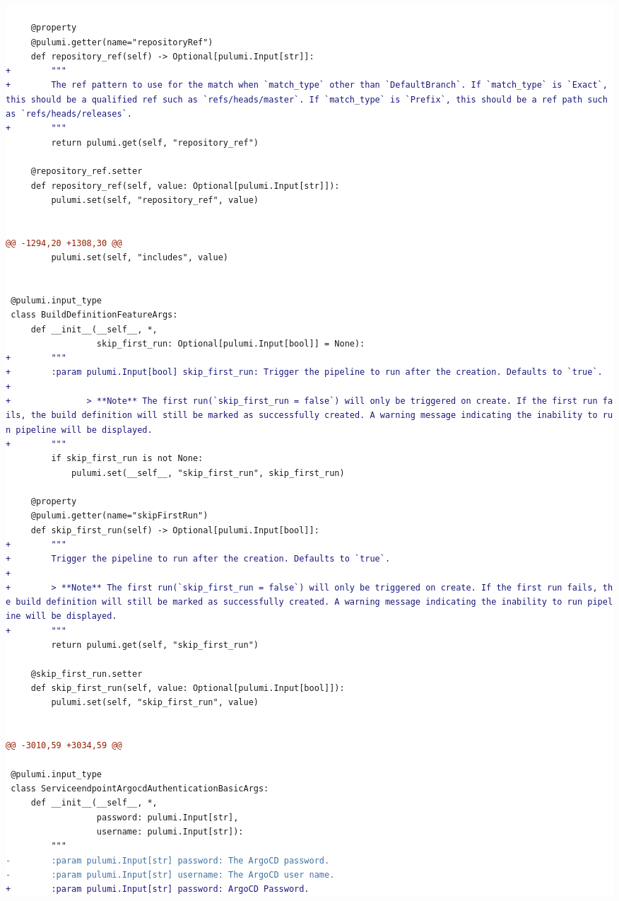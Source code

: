 ```diff
 
     @property
     @pulumi.getter(name="repositoryRef")
     def repository_ref(self) -> Optional[pulumi.Input[str]]:
+        """
+        The ref pattern to use for the match when `match_type` other than `DefaultBranch`. If `match_type` is `Exact`, this should be a qualified ref such as `refs/heads/master`. If `match_type` is `Prefix`, this should be a ref path such as `refs/heads/releases`.
+        """
         return pulumi.get(self, "repository_ref")
 
     @repository_ref.setter
     def repository_ref(self, value: Optional[pulumi.Input[str]]):
         pulumi.set(self, "repository_ref", value)
 
 
@@ -1294,20 +1308,30 @@
         pulumi.set(self, "includes", value)
 
 
 @pulumi.input_type
 class BuildDefinitionFeatureArgs:
     def __init__(__self__, *,
                  skip_first_run: Optional[pulumi.Input[bool]] = None):
+        """
+        :param pulumi.Input[bool] skip_first_run: Trigger the pipeline to run after the creation. Defaults to `true`.
+               
+               > **Note** The first run(`skip_first_run = false`) will only be triggered on create. If the first run fails, the build definition will still be marked as successfully created. A warning message indicating the inability to run pipeline will be displayed.
+        """
         if skip_first_run is not None:
             pulumi.set(__self__, "skip_first_run", skip_first_run)
 
     @property
     @pulumi.getter(name="skipFirstRun")
     def skip_first_run(self) -> Optional[pulumi.Input[bool]]:
+        """
+        Trigger the pipeline to run after the creation. Defaults to `true`.
+
+        > **Note** The first run(`skip_first_run = false`) will only be triggered on create. If the first run fails, the build definition will still be marked as successfully created. A warning message indicating the inability to run pipeline will be displayed.
+        """
         return pulumi.get(self, "skip_first_run")
 
     @skip_first_run.setter
     def skip_first_run(self, value: Optional[pulumi.Input[bool]]):
         pulumi.set(self, "skip_first_run", value)
 
 
@@ -3010,59 +3034,59 @@
 
 @pulumi.input_type
 class ServiceendpointArgocdAuthenticationBasicArgs:
     def __init__(__self__, *,
                  password: pulumi.Input[str],
                  username: pulumi.Input[str]):
         """
-        :param pulumi.Input[str] password: The ArgoCD password.
-        :param pulumi.Input[str] username: The ArgoCD user name.
+        :param pulumi.Input[str] password: ArgoCD Password.
```